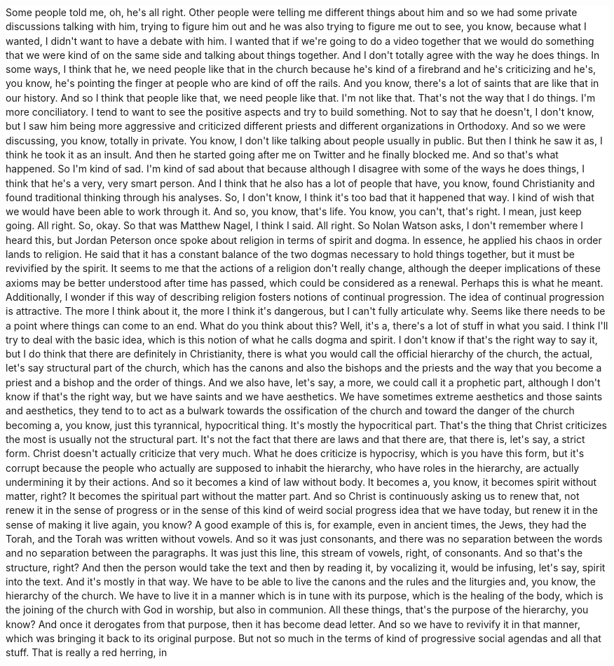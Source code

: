 Some people told me, oh, he's all right. Other people were telling me different things about him and so we had some private discussions talking with him, trying to figure him out and he was also trying to figure me out to see, you know, because what I wanted, I didn't want to have a debate with him. I wanted that if we're going to do a video together that we would do something that we were kind of on the same side and talking about things together. And I don't totally agree with the way he does things. In some ways, I think that he, we need people like that in the church because he's kind of a firebrand and he's criticizing and he's, you know, he's pointing the finger at people who are kind of off the rails. And you know, there's a lot of saints that are like that in our history. And so I think that people like that, we need people like that. I'm not like that. That's not the way that I do things. I'm more conciliatory. I tend to want to see the positive aspects and try to build something. Not to say that he doesn't, I don't know, but I saw him being more aggressive and criticized different priests and different organizations in Orthodoxy. And so we were discussing, you know, totally in private. You know, I don't like talking about people usually in public. But then I think he saw it as, I think he took it as an insult. And then he started going after me on Twitter and he finally blocked me. And so that's what happened. So I'm kind of sad. I'm kind of sad about that because although I disagree with some of the ways he does things, I think that he's a very, very smart person. And I think that he also has a lot of people that have, you know, found Christianity and found traditional thinking through his analyses. So, I don't know, I think it's too bad that it happened that way. I kind of wish that we would have been able to work through it. And so, you know, that's life. You know, you can't, that's right. I mean, just keep going. All right. So, okay. So that was Matthew Nagel, I think I said. All right. So Nolan Watson asks, I don't remember where I heard this, but Jordan Peterson once spoke about religion in terms of spirit and dogma. In essence, he applied his chaos in order lands to religion. He said that it has a constant balance of the two dogmas necessary to hold things together, but it must be revivified by the spirit. It seems to me that the actions of a religion don't really change, although the deeper implications of these axioms may be better understood after time has passed, which could be considered as a renewal. Perhaps this is what he meant. Additionally, I wonder if this way of describing religion fosters notions of continual progression. The idea of continual progression is attractive. The more I think about it, the more I think it's dangerous, but I can't fully articulate why. Seems like there needs to be a point where things can come to an end. What do you think about this? Well, it's a, there's a lot of stuff in what you said. I think I'll try to deal with the basic idea, which is this notion of what he calls dogma and spirit. I don't know if that's the right way to say it, but I do think that there are definitely in Christianity, there is what you would call the official hierarchy of the church, the actual, let's say structural part of the church, which has the canons and also the bishops and the priests and the way that you become a priest and a bishop and the order of things. And we also have, let's say, a more, we could call it a prophetic part, although I don't know if that's the right way, but we have saints and we have aesthetics. We have sometimes extreme aesthetics and those saints and aesthetics, they tend to to act as a bulwark towards the ossification of the church and toward the danger of the church becoming a, you know, just this tyrannical, hypocritical thing. It's mostly the hypocritical part. That's the thing that Christ criticizes the most is usually not the structural part. It's not the fact that there are laws and that there are, that there is, let's say, a strict form. Christ doesn't actually criticize that very much. What he does criticize is hypocrisy, which is you have this form, but it's corrupt because the people who actually are supposed to inhabit the hierarchy, who have roles in the hierarchy, are actually undermining it by their actions. And so it becomes a kind of law without body. It becomes a, you know, it becomes spirit without matter, right? It becomes the spiritual part without the matter part. And so Christ is continuously asking us to renew that, not renew it in the sense of progress or in the sense of this kind of weird social progress idea that we have today, but renew it in the sense of making it live again, you know? A good example of this is, for example, even in ancient times, the Jews, they had the Torah, and the Torah was written without vowels. And so it was just consonants, and there was no separation between the words and no separation between the paragraphs. It was just this line, this stream of vowels, right, of consonants. And so that's the structure, right? And then the person would take the text and then by reading it, by vocalizing it, would be infusing, let's say, spirit into the text. And it's mostly in that way. We have to be able to live the canons and the rules and the liturgies and, you know, the hierarchy of the church. We have to live it in a manner which is in tune with its purpose, which is the healing of the body, which is the joining of the church with God in worship, but also in communion. All these things, that's the purpose of the hierarchy, you know? And once it derogates from that purpose, then it has become dead letter. And so we have to revivify it in that manner, which was bringing it back to its original purpose. But not so much in the terms of kind of progressive social agendas and all that stuff. That is really a red herring, in